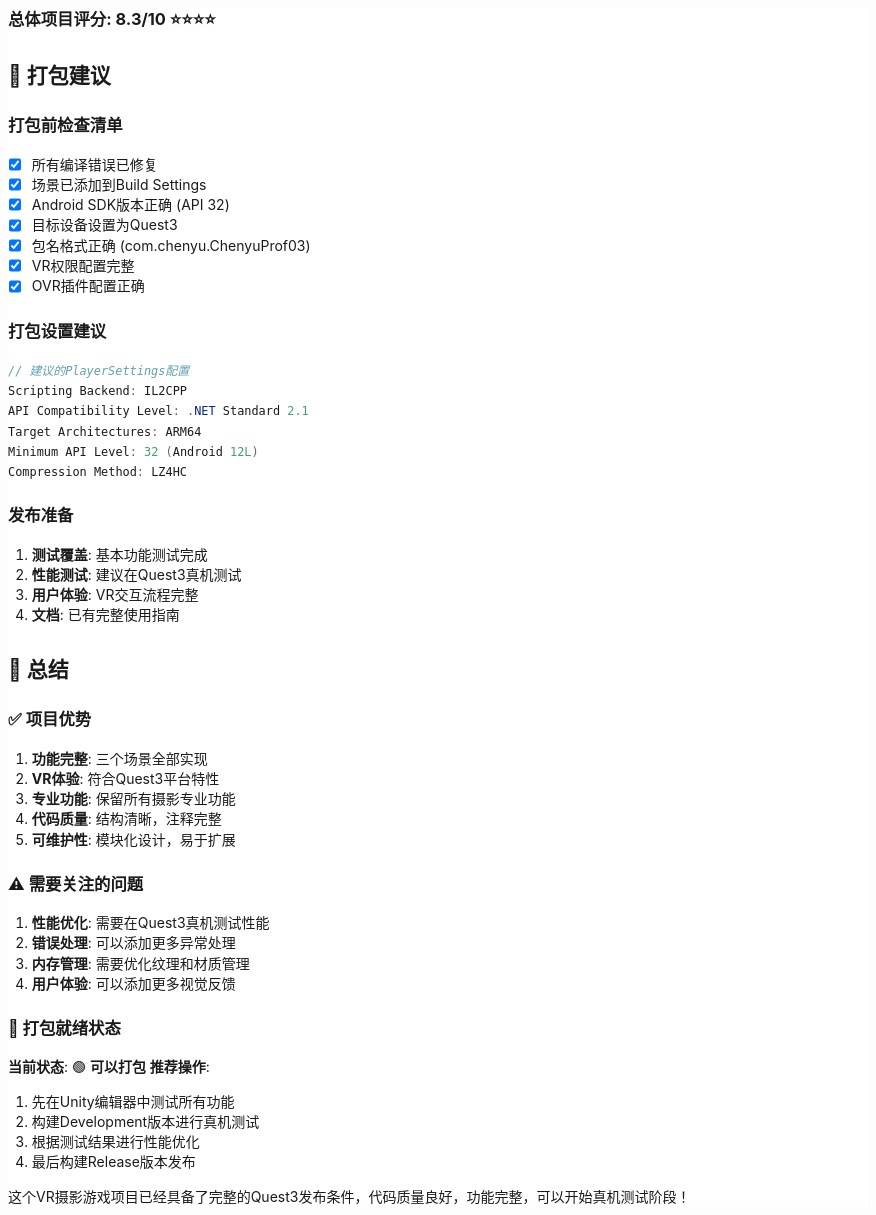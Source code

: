 ### 总体项目评分: **8.3/10** ⭐⭐⭐⭐

## 🚀 打包建议

### 打包前检查清单

- [x] 所有编译错误已修复
- [x] 场景已添加到Build Settings
- [x] Android SDK版本正确 (API 32)
- [x] 目标设备设置为Quest3
- [x] 包名格式正确 (com.chenyu.ChenyuProf03)
- [x] VR权限配置完整
- [x] OVR插件配置正确

### 打包设置建议

```csharp
// 建议的PlayerSettings配置
Scripting Backend: IL2CPP
API Compatibility Level: .NET Standard 2.1
Target Architectures: ARM64
Minimum API Level: 32 (Android 12L)
Compression Method: LZ4HC
```

### 发布准备

1. **测试覆盖**: 基本功能测试完成
2. **性能测试**: 建议在Quest3真机测试
3. **用户体验**: VR交互流程完整
4. **文档**: 已有完整使用指南

## 🎯 总结

### ✅ 项目优势
1. **功能完整**: 三个场景全部实现
2. **VR体验**: 符合Quest3平台特性
3. **专业功能**: 保留所有摄影专业功能
4. **代码质量**: 结构清晰，注释完整
5. **可维护性**: 模块化设计，易于扩展

### ⚠️ 需要关注的问题
1. **性能优化**: 需要在Quest3真机测试性能
2. **错误处理**: 可以添加更多异常处理
3. **内存管理**: 需要优化纹理和材质管理
4. **用户体验**: 可以添加更多视觉反馈

### 🚀 打包就绪状态
**当前状态**: 🟢 **可以打包**
**推荐操作**:
1. 先在Unity编辑器中测试所有功能
2. 构建Development版本进行真机测试
3. 根据测试结果进行性能优化
4. 最后构建Release版本发布

这个VR摄影游戏项目已经具备了完整的Quest3发布条件，代码质量良好，功能完整，可以开始真机测试阶段！